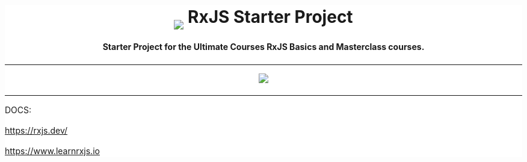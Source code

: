 
<h1 align="center">
<img width="40" valign="bottom" src="https://ultimatecourses.com/static/icons/rxjs.svg">
RxJS Starter Project
</h1>
<h4 align="center">Starter Project for the Ultimate Courses RxJS Basics and Masterclass courses.</h4>

---

<div align="center">
<a href="https://ultimatecourses.com/courses/rxjs" target="_blank"><img width="100%" src="https://ultimatecourses.com/static/banners/ultimate-rxjs-leader.svg"></a>
</div>

---


DOCS: 

https://rxjs.dev/

https://www.learnrxjs.io